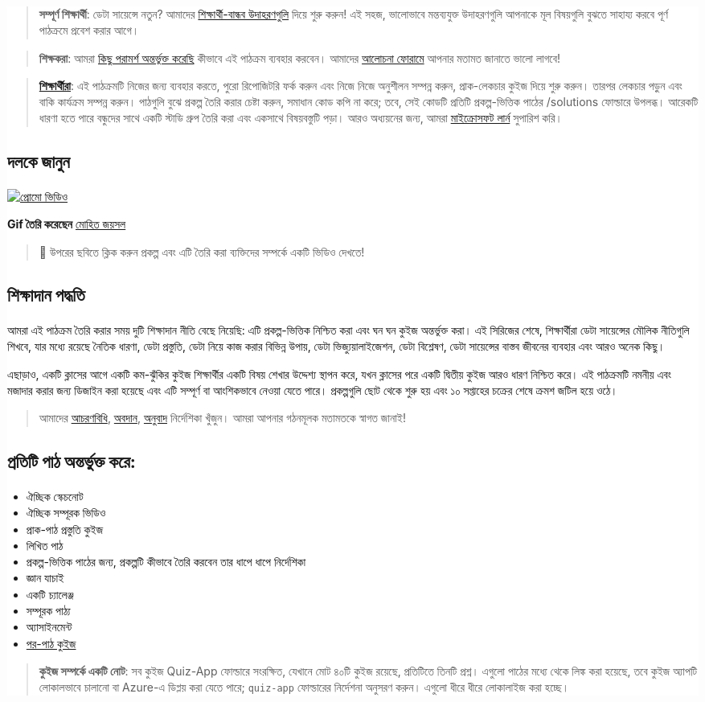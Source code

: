 > **সম্পূর্ণ শিক্ষার্থী**: ডেটা সায়েন্সে নতুন? আমাদের [শিক্ষার্থী-বান্ধব উদাহরণগুলি](examples/README.md) দিয়ে শুরু করুন! এই সহজ, ভালোভাবে মন্তব্যযুক্ত উদাহরণগুলি আপনাকে মূল বিষয়গুলি বুঝতে সাহায্য করবে পূর্ণ পাঠক্রমে প্রবেশ করার আগে।

> **শিক্ষকরা**: আমরা [কিছু পরামর্শ অন্তর্ভুক্ত করেছি](for-teachers.md) কীভাবে এই পাঠক্রম ব্যবহার করবেন। আমাদের [আলোচনা ফোরামে](https://github.com/microsoft/Data-Science-For-Beginners/discussions) আপনার মতামত জানাতে ভালো লাগবে!

> **[শিক্ষার্থীরা](https://aka.ms/student-page)**: এই পাঠক্রমটি নিজের জন্য ব্যবহার করতে, পুরো রিপোজিটরি ফর্ক করুন এবং নিজে নিজে অনুশীলন সম্পন্ন করুন, প্রাক-লেকচার কুইজ দিয়ে শুরু করুন। তারপর লেকচার পড়ুন এবং বাকি কার্যক্রম সম্পন্ন করুন। পাঠগুলি বুঝে প্রকল্প তৈরি করার চেষ্টা করুন, সমাধান কোড কপি না করে; তবে, সেই কোডটি প্রতিটি প্রকল্প-ভিত্তিক পাঠের /solutions ফোল্ডারে উপলব্ধ। আরেকটি ধারণা হতে পারে বন্ধুদের সাথে একটি স্টাডি গ্রুপ তৈরি করা এবং একসাথে বিষয়বস্তুটি পড়া। আরও অধ্যয়নের জন্য, আমরা [মাইক্রোসফট লার্ন](https://docs.microsoft.com/en-us/users/jenlooper-2911/collections/qprpajyoy3x0g7?WT.mc_id=academic-77958-bethanycheum) সুপারিশ করি।

## দলকে জানুন

[![প্রোমো ভিডিও](../../ds-for-beginners.gif)](https://youtu.be/8mzavjQSMM4 "প্রোমো ভিডিও")

**Gif তৈরি করেছেন** [মোহিত জয়সল](https://www.linkedin.com/in/mohitjaisal)

> 🎥 উপরের ছবিতে ক্লিক করুন প্রকল্প এবং এটি তৈরি করা ব্যক্তিদের সম্পর্কে একটি ভিডিও দেখতে!

## শিক্ষাদান পদ্ধতি

আমরা এই পাঠক্রম তৈরি করার সময় দুটি শিক্ষাদান নীতি বেছে নিয়েছি: এটি প্রকল্প-ভিত্তিক নিশ্চিত করা এবং ঘন ঘন কুইজ অন্তর্ভুক্ত করা। এই সিরিজের শেষে, শিক্ষার্থীরা ডেটা সায়েন্সের মৌলিক নীতিগুলি শিখবে, যার মধ্যে রয়েছে নৈতিক ধারণা, ডেটা প্রস্তুতি, ডেটা নিয়ে কাজ করার বিভিন্ন উপায়, ডেটা ভিজ্যুয়ালাইজেশন, ডেটা বিশ্লেষণ, ডেটা সায়েন্সের বাস্তব জীবনের ব্যবহার এবং আরও অনেক কিছু।

এছাড়াও, একটি ক্লাসের আগে একটি কম-ঝুঁকির কুইজ শিক্ষার্থীর একটি বিষয় শেখার উদ্দেশ্য স্থাপন করে, যখন ক্লাসের পরে একটি দ্বিতীয় কুইজ আরও ধারণ নিশ্চিত করে। এই পাঠক্রমটি নমনীয় এবং মজাদার করার জন্য ডিজাইন করা হয়েছে এবং এটি সম্পূর্ণ বা আংশিকভাবে নেওয়া যেতে পারে। প্রকল্পগুলি ছোট থেকে শুরু হয় এবং ১০ সপ্তাহের চক্রের শেষে ক্রমশ জটিল হয়ে ওঠে।

> আমাদের [আচরণবিধি](CODE_OF_CONDUCT.md), [অবদান](CONTRIBUTING.md), [অনুবাদ](TRANSLATIONS.md) নির্দেশিকা খুঁজুন। আমরা আপনার গঠনমূলক মতামতকে স্বাগত জানাই!

## প্রতিটি পাঠ অন্তর্ভুক্ত করে:

- ঐচ্ছিক স্কেচনোট
- ঐচ্ছিক সম্পূরক ভিডিও
- প্রাক-পাঠ প্রস্তুতি কুইজ
- লিখিত পাঠ
- প্রকল্প-ভিত্তিক পাঠের জন্য, প্রকল্পটি কীভাবে তৈরি করবেন তার ধাপে ধাপে নির্দেশিকা
- জ্ঞান যাচাই
- একটি চ্যালেঞ্জ
- সম্পূরক পাঠ্য
- অ্যাসাইনমেন্ট
- [পর-পাঠ কুইজ](https://ff-quizzes.netlify.app/en/)
> **কুইজ সম্পর্কে একটি নোট**: সব কুইজ Quiz-App ফোল্ডারে সংরক্ষিত, যেখানে মোট ৪০টি কুইজ রয়েছে, প্রতিটিতে তিনটি প্রশ্ন। এগুলো পাঠের মধ্যে থেকে লিঙ্ক করা হয়েছে, তবে কুইজ অ্যাপটি লোকালভাবে চালানো বা Azure-এ ডিপ্লয় করা যেতে পারে; `quiz-app` ফোল্ডারের নির্দেশনা অনুসরণ করুন। এগুলো ধীরে ধীরে লোকালাইজ করা হচ্ছে।
